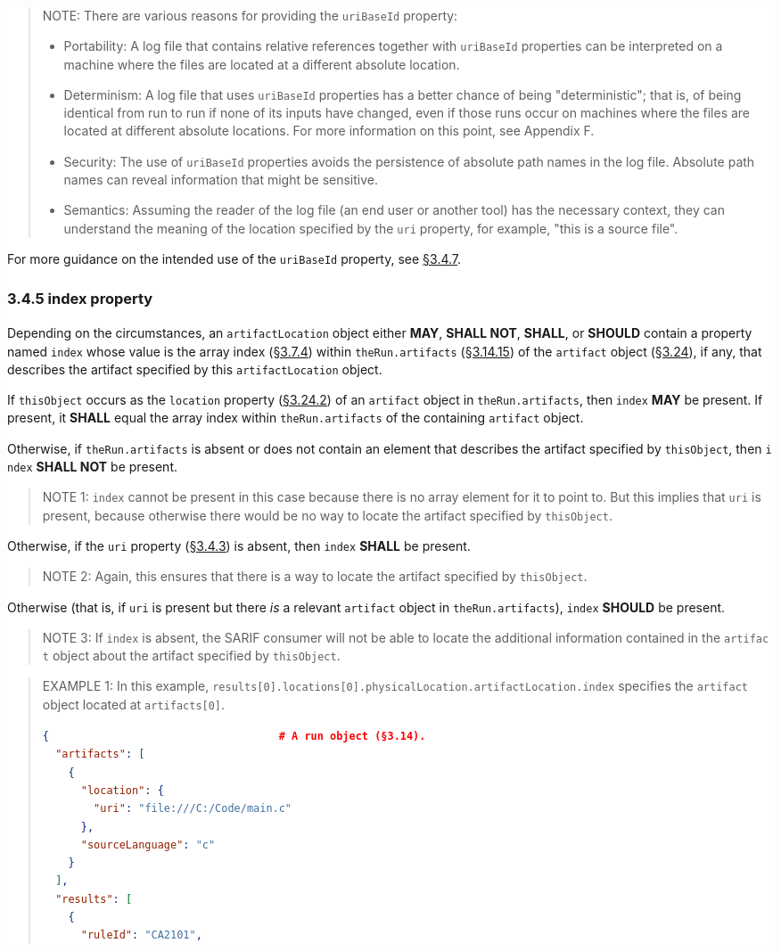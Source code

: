> NOTE: There are various reasons for providing the `uriBaseId` property:
>
> - Portability: A log file that contains relative references together with `uriBaseId` properties can be interpreted on a machine where the files are located at a different absolute location.
>
> - Determinism: A log file that uses `uriBaseId` properties has a better chance of being "deterministic"; that is, of being identical from run to run if none of its inputs have changed, even if those runs occur on machines where the files are located at different absolute locations. For more information on this point, see Appendix F.
>
> - Security: The use of `uriBaseId` properties avoids the persistence of absolute path names in the log file. Absolute path names can reveal information that might be sensitive.
>
> - Semantics: Assuming the reader of the log file (an end user or another tool) has the necessary context, they can understand the meaning of the location specified by the `uri` property, for example, "this is a source file".
> 
For more guidance on the intended use of the `uriBaseId` property, see [§3.4.7](#guidance-on-the-use-of-artifactlocation-objects).

### 3.4.5 index property <a id='artifactlocation-object--index-property'></a>

Depending on the circumstances, an `artifactLocation` object either **MAY**, **SHALL NOT**, **SHALL**, or **SHOULD** contain a property named `index` whose value is the array index ([§3.7.4](#array-indices)) within `theRun.artifacts` ([§3.14.15](#artifacts-property)) of the `artifact` object ([§3.24](#artifact-object)), if any, that describes the artifact specified by this `artifactLocation` object.

If `thisObject` occurs as the `location` property ([§3.24.2](#artifact-object--location-property)) of an `artifact` object in `theRun.artifacts`, then `index` **MAY** be present. If present, it **SHALL** equal the array index within `theRun.artifacts` of the containing `artifact` object.

Otherwise, if `theRun.artifacts` is absent or does not contain an element that describes the artifact specified by `thisObject`, then `index` **SHALL NOT** be present.

> NOTE 1: `index` cannot be present in this case because there is no array element for it to point to. But this implies that `uri` is present, because otherwise there would be no way to locate the artifact specified by `thisObject`.

Otherwise, if the `uri` property ([§3.4.3](#uri-property)) is absent, then `index` **SHALL** be present.

> NOTE 2: Again, this ensures that there is a way to locate the artifact specified by `thisObject`.

Otherwise (that is, if `uri` is present but there *is* a relevant `artifact` object in `theRun.artifacts`), `index` **SHOULD** be present.

> NOTE 3: If `index` is absent, the SARIF consumer will not be able to locate the additional information contained in the `artifact` object about the artifact specified by `thisObject`.

> EXAMPLE 1: In this example, `results[0].locations[0].physicalLocation.artifactLocation.index` specifies the `artifact` object located at `artifacts[0]`.
> 
> ```json
> {                                    # A run object (§3.14).
>   "artifacts": [
>     {
>       "location": {
>         "uri": "file:///C:/Code/main.c"
>       },
>       "sourceLanguage": "c"
>     }
>   ],
>   "results": [
>     {
>       "ruleId": "CA2101",